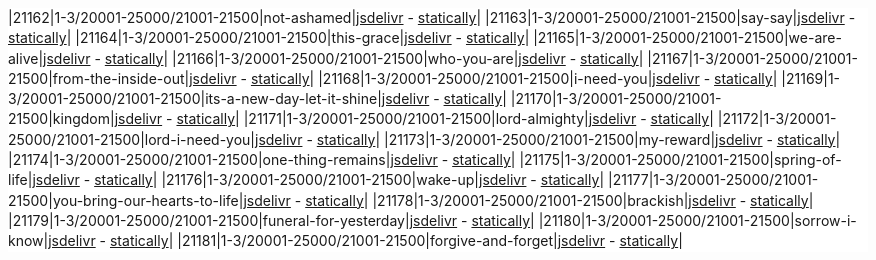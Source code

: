 |21162|1-3/20001-25000/21001-21500|not-ashamed|[jsdelivr](https://cdn.jsdelivr.net/gh/dbchord/png-old-c-1280x720_1-3/20001-25000/21001-21500/not-ashamed.png) - [statically](https://cdn.statically.io/gh/dbchord/png-old-c-1280x720_1-3/img/20001-25000/21001-21500/not-ashamed.png)|
|21163|1-3/20001-25000/21001-21500|say-say|[jsdelivr](https://cdn.jsdelivr.net/gh/dbchord/png-old-c-1280x720_1-3/20001-25000/21001-21500/say-say.png) - [statically](https://cdn.statically.io/gh/dbchord/png-old-c-1280x720_1-3/img/20001-25000/21001-21500/say-say.png)|
|21164|1-3/20001-25000/21001-21500|this-grace|[jsdelivr](https://cdn.jsdelivr.net/gh/dbchord/png-old-c-1280x720_1-3/20001-25000/21001-21500/this-grace.png) - [statically](https://cdn.statically.io/gh/dbchord/png-old-c-1280x720_1-3/img/20001-25000/21001-21500/this-grace.png)|
|21165|1-3/20001-25000/21001-21500|we-are-alive|[jsdelivr](https://cdn.jsdelivr.net/gh/dbchord/png-old-c-1280x720_1-3/20001-25000/21001-21500/we-are-alive.png) - [statically](https://cdn.statically.io/gh/dbchord/png-old-c-1280x720_1-3/img/20001-25000/21001-21500/we-are-alive.png)|
|21166|1-3/20001-25000/21001-21500|who-you-are|[jsdelivr](https://cdn.jsdelivr.net/gh/dbchord/png-old-c-1280x720_1-3/20001-25000/21001-21500/who-you-are.png) - [statically](https://cdn.statically.io/gh/dbchord/png-old-c-1280x720_1-3/img/20001-25000/21001-21500/who-you-are.png)|
|21167|1-3/20001-25000/21001-21500|from-the-inside-out|[jsdelivr](https://cdn.jsdelivr.net/gh/dbchord/png-old-c-1280x720_1-3/20001-25000/21001-21500/from-the-inside-out.png) - [statically](https://cdn.statically.io/gh/dbchord/png-old-c-1280x720_1-3/img/20001-25000/21001-21500/from-the-inside-out.png)|
|21168|1-3/20001-25000/21001-21500|i-need-you|[jsdelivr](https://cdn.jsdelivr.net/gh/dbchord/png-old-c-1280x720_1-3/20001-25000/21001-21500/i-need-you.png) - [statically](https://cdn.statically.io/gh/dbchord/png-old-c-1280x720_1-3/img/20001-25000/21001-21500/i-need-you.png)|
|21169|1-3/20001-25000/21001-21500|its-a-new-day-let-it-shine|[jsdelivr](https://cdn.jsdelivr.net/gh/dbchord/png-old-c-1280x720_1-3/20001-25000/21001-21500/its-a-new-day-let-it-shine.png) - [statically](https://cdn.statically.io/gh/dbchord/png-old-c-1280x720_1-3/img/20001-25000/21001-21500/its-a-new-day-let-it-shine.png)|
|21170|1-3/20001-25000/21001-21500|kingdom|[jsdelivr](https://cdn.jsdelivr.net/gh/dbchord/png-old-c-1280x720_1-3/20001-25000/21001-21500/kingdom.png) - [statically](https://cdn.statically.io/gh/dbchord/png-old-c-1280x720_1-3/img/20001-25000/21001-21500/kingdom.png)|
|21171|1-3/20001-25000/21001-21500|lord-almighty|[jsdelivr](https://cdn.jsdelivr.net/gh/dbchord/png-old-c-1280x720_1-3/20001-25000/21001-21500/lord-almighty.png) - [statically](https://cdn.statically.io/gh/dbchord/png-old-c-1280x720_1-3/img/20001-25000/21001-21500/lord-almighty.png)|
|21172|1-3/20001-25000/21001-21500|lord-i-need-you|[jsdelivr](https://cdn.jsdelivr.net/gh/dbchord/png-old-c-1280x720_1-3/20001-25000/21001-21500/lord-i-need-you.png) - [statically](https://cdn.statically.io/gh/dbchord/png-old-c-1280x720_1-3/img/20001-25000/21001-21500/lord-i-need-you.png)|
|21173|1-3/20001-25000/21001-21500|my-reward|[jsdelivr](https://cdn.jsdelivr.net/gh/dbchord/png-old-c-1280x720_1-3/20001-25000/21001-21500/my-reward.png) - [statically](https://cdn.statically.io/gh/dbchord/png-old-c-1280x720_1-3/img/20001-25000/21001-21500/my-reward.png)|
|21174|1-3/20001-25000/21001-21500|one-thing-remains|[jsdelivr](https://cdn.jsdelivr.net/gh/dbchord/png-old-c-1280x720_1-3/20001-25000/21001-21500/one-thing-remains.png) - [statically](https://cdn.statically.io/gh/dbchord/png-old-c-1280x720_1-3/img/20001-25000/21001-21500/one-thing-remains.png)|
|21175|1-3/20001-25000/21001-21500|spring-of-life|[jsdelivr](https://cdn.jsdelivr.net/gh/dbchord/png-old-c-1280x720_1-3/20001-25000/21001-21500/spring-of-life.png) - [statically](https://cdn.statically.io/gh/dbchord/png-old-c-1280x720_1-3/img/20001-25000/21001-21500/spring-of-life.png)|
|21176|1-3/20001-25000/21001-21500|wake-up|[jsdelivr](https://cdn.jsdelivr.net/gh/dbchord/png-old-c-1280x720_1-3/20001-25000/21001-21500/wake-up.png) - [statically](https://cdn.statically.io/gh/dbchord/png-old-c-1280x720_1-3/img/20001-25000/21001-21500/wake-up.png)|
|21177|1-3/20001-25000/21001-21500|you-bring-our-hearts-to-life|[jsdelivr](https://cdn.jsdelivr.net/gh/dbchord/png-old-c-1280x720_1-3/20001-25000/21001-21500/you-bring-our-hearts-to-life.png) - [statically](https://cdn.statically.io/gh/dbchord/png-old-c-1280x720_1-3/img/20001-25000/21001-21500/you-bring-our-hearts-to-life.png)|
|21178|1-3/20001-25000/21001-21500|brackish|[jsdelivr](https://cdn.jsdelivr.net/gh/dbchord/png-old-c-1280x720_1-3/20001-25000/21001-21500/brackish.png) - [statically](https://cdn.statically.io/gh/dbchord/png-old-c-1280x720_1-3/img/20001-25000/21001-21500/brackish.png)|
|21179|1-3/20001-25000/21001-21500|funeral-for-yesterday|[jsdelivr](https://cdn.jsdelivr.net/gh/dbchord/png-old-c-1280x720_1-3/20001-25000/21001-21500/funeral-for-yesterday.png) - [statically](https://cdn.statically.io/gh/dbchord/png-old-c-1280x720_1-3/img/20001-25000/21001-21500/funeral-for-yesterday.png)|
|21180|1-3/20001-25000/21001-21500|sorrow-i-know|[jsdelivr](https://cdn.jsdelivr.net/gh/dbchord/png-old-c-1280x720_1-3/20001-25000/21001-21500/sorrow-i-know.png) - [statically](https://cdn.statically.io/gh/dbchord/png-old-c-1280x720_1-3/img/20001-25000/21001-21500/sorrow-i-know.png)|
|21181|1-3/20001-25000/21001-21500|forgive-and-forget|[jsdelivr](https://cdn.jsdelivr.net/gh/dbchord/png-old-c-1280x720_1-3/20001-25000/21001-21500/forgive-and-forget.png) - [statically](https://cdn.statically.io/gh/dbchord/png-old-c-1280x720_1-3/img/20001-25000/21001-21500/forgive-and-forget.png)|